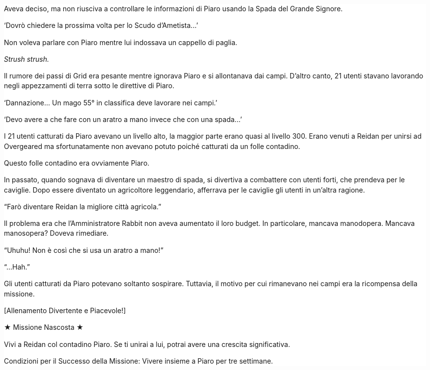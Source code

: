 
Aveva deciso, ma non riusciva a controllare le informazioni di Piaro usando la Spada del Grande Signore.


‘Dovrò chiedere la prossima volta per lo Scudo d’Ametista...’


Non voleva parlare con Piaro mentre lui indossava un cappello di paglia.


<em>Strush strush.</em>


Il rumore dei passi di Grid era pesante mentre ignorava Piaro e si allontanava dai campi. D’altro canto, 21 utenti stavano lavorando negli appezzamenti di terra sotto le direttive di Piaro.


‘Dannazione... Un mago 55° in classifica deve lavorare nei campi.’


‘Devo avere a che fare con un aratro a mano invece che con una spada...’


I 21 utenti catturati da Piaro avevano un livello alto, la maggior parte erano quasi al livello 300. Erano venuti a Reidan per unirsi ad Overgeared ma sfortunatamente non avevano potuto poiché catturati da un folle contadino.


Questo folle contadino era ovviamente Piaro.


In passato, quando sognava di diventare un maestro di spada, si divertiva a combattere con utenti forti, che prendeva per le caviglie. Dopo essere diventato un agricoltore leggendario, afferrava per le caviglie gli utenti in un’altra ragione.


“Farò diventare Reidan la migliore città agricola.”


Il problema era che l’Amministratore Rabbit non aveva aumentato il loro budget. In particolare, mancava manodopera. Mancava manosopera? Doveva rimediare.


“Uhuhu! Non è così che si usa un aratro a mano!”


“...Hah.”


Gli utenti catturati da Piaro potevano soltanto sospirare. Tuttavia, il motivo per cui rimanevano nei campi era la ricompensa della missione.






[Allenamento Divertente e Piacevole!]


★ Missione Nascosta ★


Vivi a Reidan col contadino Piaro. Se ti unirai a lui, potrai avere una crescita significativa.


Condizioni per il Successo della Missione: Vivere insieme a Piaro per tre settimane.

